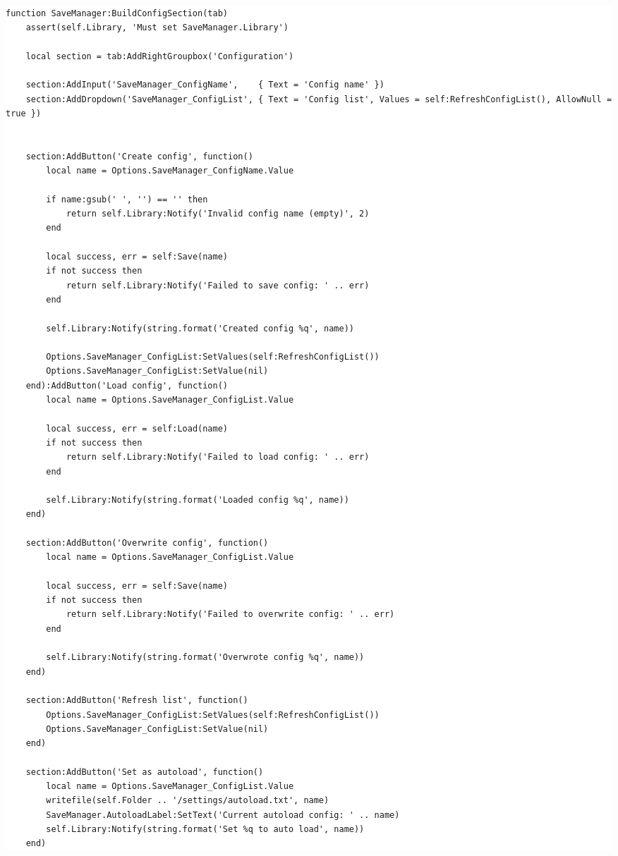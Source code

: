 
	function SaveManager:BuildConfigSection(tab)
		assert(self.Library, 'Must set SaveManager.Library')

		local section = tab:AddRightGroupbox('Configuration')

		section:AddInput('SaveManager_ConfigName',    { Text = 'Config name' })
		section:AddDropdown('SaveManager_ConfigList', { Text = 'Config list', Values = self:RefreshConfigList(), AllowNull = true })


		section:AddButton('Create config', function()
			local name = Options.SaveManager_ConfigName.Value

			if name:gsub(' ', '') == '' then 
				return self.Library:Notify('Invalid config name (empty)', 2)
			end

			local success, err = self:Save(name)
			if not success then
				return self.Library:Notify('Failed to save config: ' .. err)
			end

			self.Library:Notify(string.format('Created config %q', name))

			Options.SaveManager_ConfigList:SetValues(self:RefreshConfigList())
			Options.SaveManager_ConfigList:SetValue(nil)
		end):AddButton('Load config', function()
			local name = Options.SaveManager_ConfigList.Value

			local success, err = self:Load(name)
			if not success then
				return self.Library:Notify('Failed to load config: ' .. err)
			end

			self.Library:Notify(string.format('Loaded config %q', name))
		end)

		section:AddButton('Overwrite config', function()
			local name = Options.SaveManager_ConfigList.Value

			local success, err = self:Save(name)
			if not success then
				return self.Library:Notify('Failed to overwrite config: ' .. err)
			end

			self.Library:Notify(string.format('Overwrote config %q', name))
		end)

		section:AddButton('Refresh list', function()
			Options.SaveManager_ConfigList:SetValues(self:RefreshConfigList())
			Options.SaveManager_ConfigList:SetValue(nil)
		end)

		section:AddButton('Set as autoload', function()
			local name = Options.SaveManager_ConfigList.Value
			writefile(self.Folder .. '/settings/autoload.txt', name)
			SaveManager.AutoloadLabel:SetText('Current autoload config: ' .. name)
			self.Library:Notify(string.format('Set %q to auto load', name))
		end)
